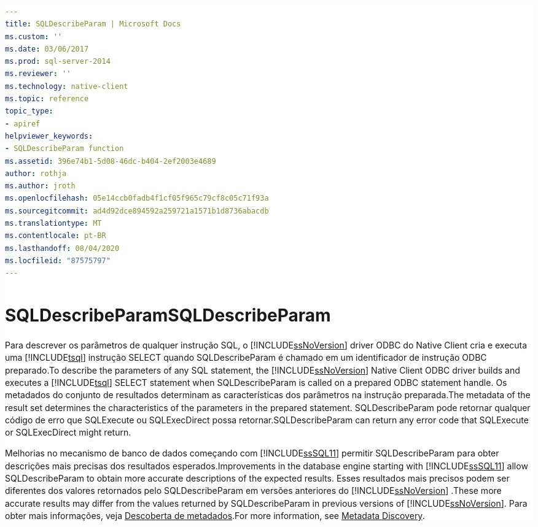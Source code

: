 ```yaml
---
title: SQLDescribeParam | Microsoft Docs
ms.custom: ''
ms.date: 03/06/2017
ms.prod: sql-server-2014
ms.reviewer: ''
ms.technology: native-client
ms.topic: reference
topic_type:
- apiref
helpviewer_keywords:
- SQLDescribeParam function
ms.assetid: 396e74b1-5d08-46dc-b404-2ef2003e4689
author: rothja
ms.author: jroth
ms.openlocfilehash: 05e14ccb0fadb4f1cf05f965c79cf8c05c71f93a
ms.sourcegitcommit: ad4d92dce894592a259721a1571b1d8736abacdb
ms.translationtype: MT
ms.contentlocale: pt-BR
ms.lasthandoff: 08/04/2020
ms.locfileid: "87575797"
---
```

# <a name="sqldescribeparam"></a><span data-ttu-id="43d66-102">SQLDescribeParam</span><span class="sxs-lookup"><span data-stu-id="43d66-102">SQLDescribeParam</span></span>
  <span data-ttu-id="43d66-103">Para descrever os parâmetros de qualquer instrução SQL, o [!INCLUDE[ssNoVersion](../../includes/ssnoversion-md.md)] driver ODBC do Native Client cria e executa uma [!INCLUDE[tsql](../../includes/tsql-md.md)] instrução SELECT quando SQLDescribeParam é chamado em um identificador de instrução ODBC preparado.</span><span class="sxs-lookup"><span data-stu-id="43d66-103">To describe the parameters of any SQL statement, the [!INCLUDE[ssNoVersion](../../includes/ssnoversion-md.md)] Native Client ODBC driver builds and executes a [!INCLUDE[tsql](../../includes/tsql-md.md)] SELECT statement when SQLDescribeParam is called on a prepared ODBC statement handle.</span></span> <span data-ttu-id="43d66-104">Os metadados do conjunto de resultados determinam as características dos parâmetros na instrução preparada.</span><span class="sxs-lookup"><span data-stu-id="43d66-104">The metadata of the result set determines the characteristics of the parameters in the prepared statement.</span></span> <span data-ttu-id="43d66-105">SQLDescribeParam pode retornar qualquer código de erro que SQLExecute ou SQLExecDirect possa retornar.</span><span class="sxs-lookup"><span data-stu-id="43d66-105">SQLDescribeParam can return any error code that SQLExecute or SQLExecDirect might return.</span></span>  
  
 <span data-ttu-id="43d66-106">Melhorias no mecanismo de banco de dados começando com [!INCLUDE[ssSQL11](../../includes/sssql11-md.md)] permitir SQLDescribeParam para obter descrições mais precisas dos resultados esperados.</span><span class="sxs-lookup"><span data-stu-id="43d66-106">Improvements in the database engine starting with [!INCLUDE[ssSQL11](../../includes/sssql11-md.md)] allow SQLDescribeParam to obtain more accurate descriptions of the expected results.</span></span> <span data-ttu-id="43d66-107">Esses resultados mais precisos podem ser diferentes dos valores retornados pelo SQLDescribeParam em versões anteriores do [!INCLUDE[ssNoVersion](../../includes/ssnoversion-md.md)] .</span><span class="sxs-lookup"><span data-stu-id="43d66-107">These more accurate results may differ from the values returned by SQLDescribeParam in previous versions of [!INCLUDE[ssNoVersion](../../includes/ssnoversion-md.md)].</span></span> <span data-ttu-id="43d66-108">Para obter mais informações, veja [Descoberta de metadados](../native-client/features/metadata-discovery.md).</span><span class="sxs-lookup"><span data-stu-id="43d66-108">For more information, see [Metadata Discovery](../native-client/features/metadata-discovery.md).</span></span>  
  